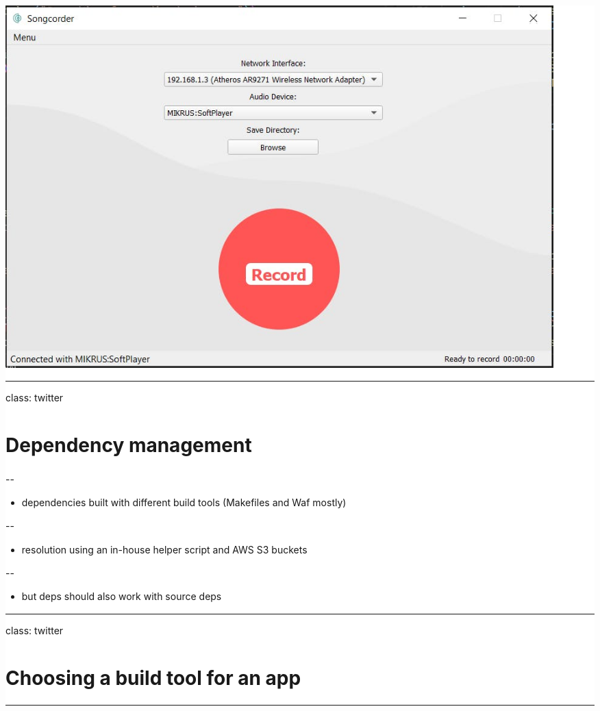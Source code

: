 <img style="width:800px" src="img/songcorder.jpg"/>

---

class: twitter

# Dependency management

--

- dependencies built with different build tools (Makefiles and Waf mostly)

--

- resolution using an in-house helper script and AWS S3 buckets

--

- but deps should also work with source deps

---

class: twitter

# Choosing a build tool for an app

---